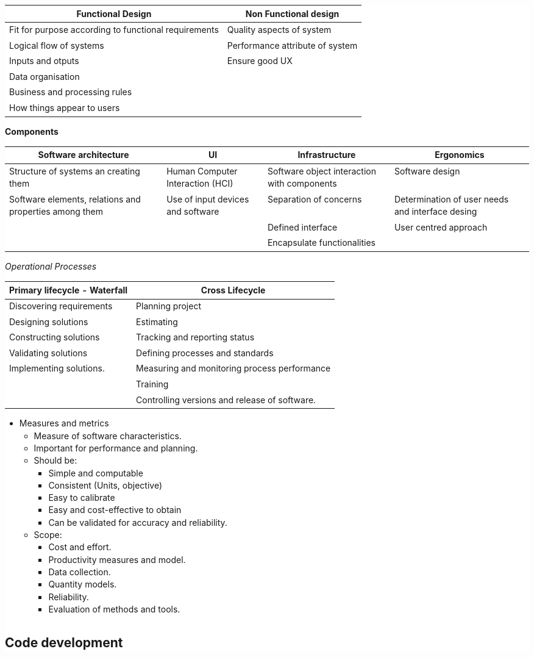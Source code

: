 | Functional Design                                    | Non Functional design           |
| ---------------------------------------------------- | ------------------------------- |
| Fit for purpose according to functional requirements | Quality aspects of system       |
| Logical flow of systems                              | Performance attribute of system |
| Inputs and otputs                                    | Ensure good UX                  |
| Data organisation                                    |                                 |
| Business and processing rules                        |                                 |
| How things appear to users                           |                                 |
**Components**

| Software architecture                                  | UI                                | Infrastructure                              | Ergonomics                                       |
| ------------------------------------------------------ | --------------------------------- | ------------------------------------------- | ------------------------------------------------ |
| Structure of systems an creating them                  | Human Computer Interaction (HCI)  | Software object interaction with components | Software design                                  |
| Software elements, relations and properties among them | Use of input devices and software | Separation of concerns                      | Determination of user needs and interface desing |
|                                                        |                                   | Defined interface                           | User centred approach                            |
|                                                        |                                   | Encapsulate functionalities                 |                                                  |
*Operational Processes*

| Primary lifecycle - Waterfall | Cross Lifecycle                               |
| ----------------------------- | --------------------------------------------- |
| Discovering requirements      | Planning project                              |
| Designing solutions           | Estimating                                    |
| Constructing solutions        | Tracking and reporting status                 |
| Validating solutions          | Defining processes and standards              |
| Implementing solutions.       | Measuring and monitoring process performance  |
|                               | Training                                      |
|                               | Controlling versions and release of software. |

- Measures and metrics
	- Measure of software characteristics. 
	- Important for performance and planning. 
	- Should be:
		- Simple and computable
		- Consistent (Units, objective)
		- Easy to calibrate
		- Easy and cost-effective to obtain
		- Can be validated for accuracy and reliability. 
	- Scope:
		- Cost and effort. 
		- Productivity measures and model. 
		- Data collection. 
		- Quantity models. 
		- Reliability. 
		- Evaluation of methods and tools. 
## Code development
